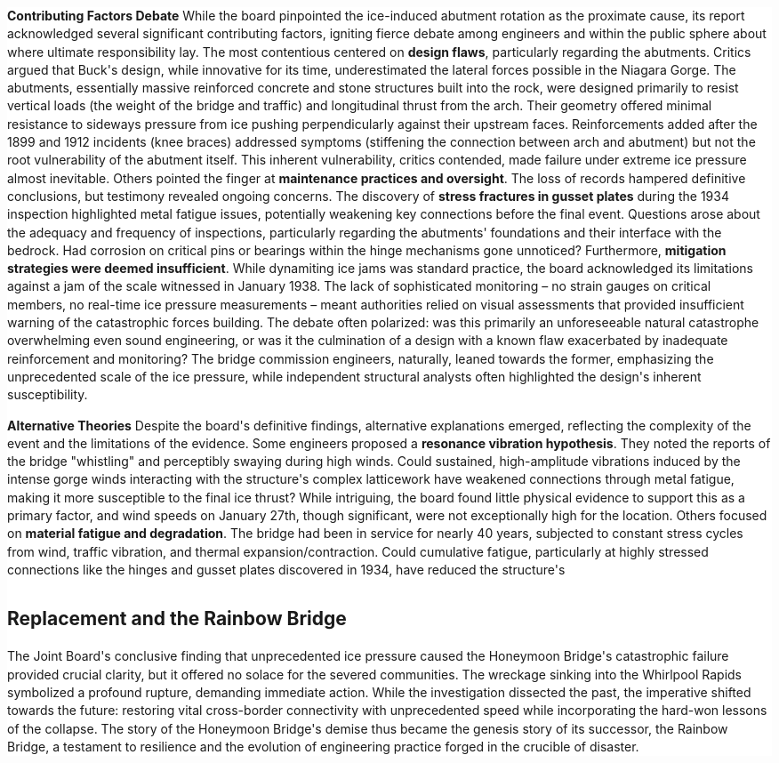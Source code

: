 **Contributing Factors Debate**
While the board pinpointed the ice-induced abutment rotation as the proximate cause, its report acknowledged several significant contributing factors, igniting fierce debate among engineers and within the public sphere about where ultimate responsibility lay. The most contentious centered on **design flaws**, particularly regarding the abutments. Critics argued that Buck's design, while innovative for its time, underestimated the lateral forces possible in the Niagara Gorge. The abutments, essentially massive reinforced concrete and stone structures built into the rock, were designed primarily to resist vertical loads (the weight of the bridge and traffic) and longitudinal thrust from the arch. Their geometry offered minimal resistance to sideways pressure from ice pushing perpendicularly against their upstream faces. Reinforcements added after the 1899 and 1912 incidents (knee braces) addressed symptoms (stiffening the connection between arch and abutment) but not the root vulnerability of the abutment itself. This inherent vulnerability, critics contended, made failure under extreme ice pressure almost inevitable. Others pointed the finger at **maintenance practices and oversight**. The loss of records hampered definitive conclusions, but testimony revealed ongoing concerns. The discovery of **stress fractures in gusset plates** during the 1934 inspection highlighted metal fatigue issues, potentially weakening key connections before the final event. Questions arose about the adequacy and frequency of inspections, particularly regarding the abutments' foundations and their interface with the bedrock. Had corrosion on critical pins or bearings within the hinge mechanisms gone unnoticed? Furthermore, **mitigation strategies were deemed insufficient**. While dynamiting ice jams was standard practice, the board acknowledged its limitations against a jam of the scale witnessed in January 1938. The lack of sophisticated monitoring – no strain gauges on critical members, no real-time ice pressure measurements – meant authorities relied on visual assessments that provided insufficient warning of the catastrophic forces building. The debate often polarized: was this primarily an unforeseeable natural catastrophe overwhelming even sound engineering, or was it the culmination of a design with a known flaw exacerbated by inadequate reinforcement and monitoring? The bridge commission engineers, naturally, leaned towards the former, emphasizing the unprecedented scale of the ice pressure, while independent structural analysts often highlighted the design's inherent susceptibility.

**Alternative Theories**
Despite the board's definitive findings, alternative explanations emerged, reflecting the complexity of the event and the limitations of the evidence. Some engineers proposed a **resonance vibration hypothesis**. They noted the reports of the bridge "whistling" and perceptibly swaying during high winds. Could sustained, high-amplitude vibrations induced by the intense gorge winds interacting with the structure's complex latticework have weakened connections through metal fatigue, making it more susceptible to the final ice thrust? While intriguing, the board found little physical evidence to support this as a primary factor, and wind speeds on January 27th, though significant, were not exceptionally high for the location. Others focused on **material fatigue and degradation**. The bridge had been in service for nearly 40 years, subjected to constant stress cycles from wind, traffic vibration, and thermal expansion/contraction. Could cumulative fatigue, particularly at highly stressed connections like the hinges and gusset plates discovered in 1934, have reduced the structure's

## Replacement and the Rainbow Bridge

The Joint Board's conclusive finding that unprecedented ice pressure caused the Honeymoon Bridge's catastrophic failure provided crucial clarity, but it offered no solace for the severed communities. The wreckage sinking into the Whirlpool Rapids symbolized a profound rupture, demanding immediate action. While the investigation dissected the past, the imperative shifted towards the future: restoring vital cross-border connectivity with unprecedented speed while incorporating the hard-won lessons of the collapse. The story of the Honeymoon Bridge's demise thus became the genesis story of its successor, the Rainbow Bridge, a testament to resilience and the evolution of engineering practice forged in the crucible of disaster.
